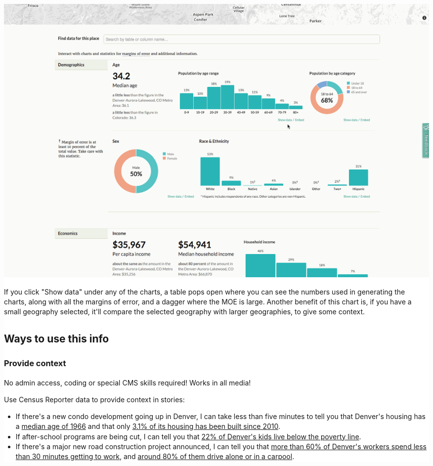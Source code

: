 ![Show Data](assets/census_reporter_show_data.gif)

If you click "Show data" under any of the charts, a table pops open where you can see the numbers used in generating the charts, along with all the margins of error, and a dagger where the MOE is large. Another benefit of this chart is, if you have a small geography selected, it'll compare the selected geography with larger geographies, to give some context.

## Ways to use this info

### Provide context

No admin access, coding or special CMS skills required! Works in all media!

Use Census Reporter data to provide context in stories:

* If there's a new condo development going up in Denver, I can take less than five minutes to tell you that Denver's housing has a [median age of 1966](http://censusreporter.org/data/table/?table=B25035&geo_ids=16000US0820000&primary_geo_id=16000US0820000) and that only [3.1% of its housing has been built since 2010](http://censusreporter.org/data/table/?table=B25034&geo_ids=16000US0820000&primary_geo_id=16000US0820000).
* If after-school programs are being cut, I can tell you that [22% of Denver's kids live below the poverty line](http://censusreporter.org/profiles/16000US0820000-denver-co/#poverty).
* If there's a major new road construction project announced, I can tell you that [more than 60% of Denver's workers spend less than 30 minutes getting to work](http://censusreporter.org/data/table/?table=B08303&geo_ids=16000US0820000&primary_geo_id=16000US0820000), and [around 80% of them drive alone or in a carpool](http://censusreporter.org/data/table/?table=B08105A&geo_ids=16000US0820000&primary_geo_id=16000US0820000).
